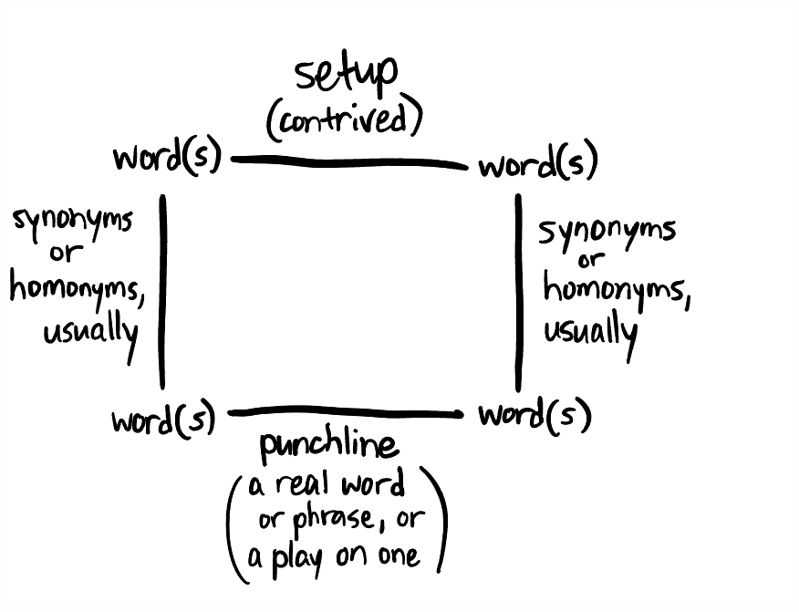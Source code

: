 <div class="two-images">
    <img src="/assets/images/square-joke-abstract.png" alt="Square showing a setup (contrived) of at least two words, which are connected by synonyms or homonyms, usually, to at least two other words, the punchline (a real word or phrase, or a play on one)" />